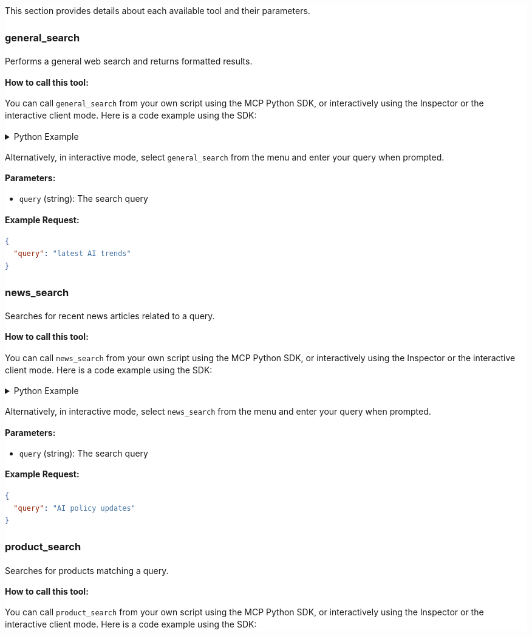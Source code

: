 
This section provides details about each available tool and their parameters.

### general_search

Performs a general web search and returns formatted results.

**How to call this tool:**

You can call `general_search` from your own script using the MCP Python SDK, or interactively using the Inspector or the interactive client mode. Here is a code example using the SDK:

<details><summary>Python Example</summary></details>

Alternatively, in interactive mode, select `general_search` from the menu and enter your query when prompted.

**Parameters:**
- `query` (string): The search query

**Example Request:**

```json
{
  "query": "latest AI trends"
}
```

### news_search

Searches for recent news articles related to a query.

**How to call this tool:**

You can call `news_search` from your own script using the MCP Python SDK, or interactively using the Inspector or the interactive client mode. Here is a code example using the SDK:

<details><summary>Python Example</summary></details>

Alternatively, in interactive mode, select `news_search` from the menu and enter your query when prompted.

**Parameters:**
- `query` (string): The search query

**Example Request:**

```json
{
  "query": "AI policy updates"
}
```

### product_search

Searches for products matching a query.

**How to call this tool:**

You can call `product_search` from your own script using the MCP Python SDK, or interactively using the Inspector or the interactive client mode. Here is a code example using the SDK:
